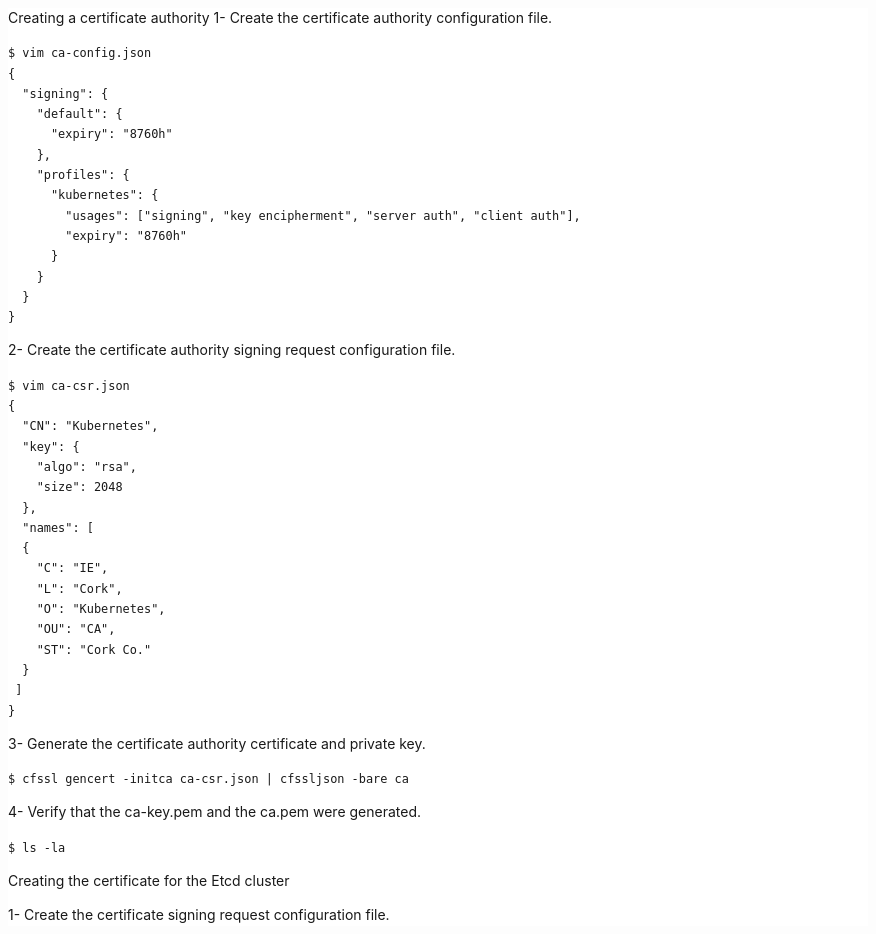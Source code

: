 Creating a certificate authority
1- Create the certificate authority configuration file.

```
$ vim ca-config.json
{
  "signing": {
    "default": {
      "expiry": "8760h"
    },
    "profiles": {
      "kubernetes": {
        "usages": ["signing", "key encipherment", "server auth", "client auth"],
        "expiry": "8760h"
      }
    }
  }
}
```

2- Create the certificate authority signing request configuration file.

```
$ vim ca-csr.json
{
  "CN": "Kubernetes",
  "key": {
    "algo": "rsa",
    "size": 2048
  },
  "names": [
  {
    "C": "IE",
    "L": "Cork",
    "O": "Kubernetes",
    "OU": "CA",
    "ST": "Cork Co."
  }
 ]
}
```

3- Generate the certificate authority certificate and private key.

```
$ cfssl gencert -initca ca-csr.json | cfssljson -bare ca
```

4- Verify that the ca-key.pem and the ca.pem were generated.

```
$ ls -la
```

Creating the certificate for the Etcd cluster

1- Create the certificate signing request configuration file.
